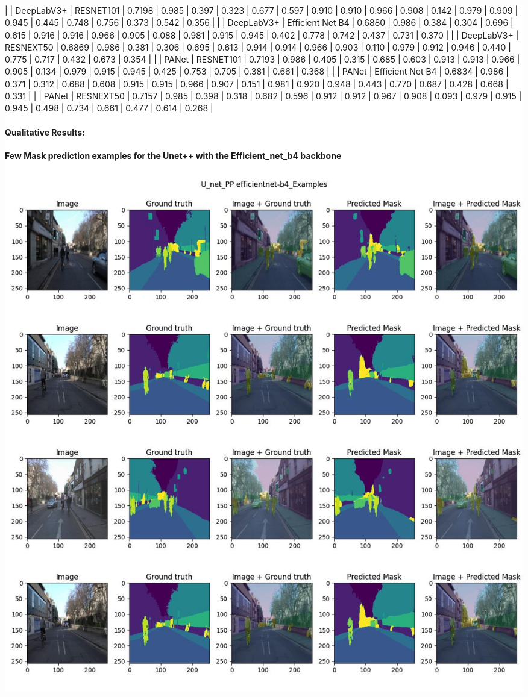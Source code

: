 |             | DeepLabV3+ | RESNET101        | 0.7198        | 0.985    | 0.397               | 0.323     | 0.677      | 0.597 | 0.910  | 0.910     | 0.966             | 0.908 | 0.142    | 0.979 | 0.909 | 0.945    | 0.445 | 0.748      | 0.756 | 0.373 | 0.542      | 0.356     |
|             | DeepLabV3+ | Efficient Net B4 | 0.6880        | 0.986    | 0.384               | 0.304     | 0.696      | 0.615 | 0.916  | 0.916     | 0.966             | 0.905 | 0.088    | 0.981 | 0.915 | 0.945    | 0.402 | 0.778      | 0.742 | 0.437 | 0.731      | 0.370     |
|             | DeepLabV3+ | RESNEXT50        | 0.6869        | 0.986    | 0.381               | 0.306     | 0.695      | 0.613 | 0.914  | 0.914     | 0.966             | 0.903 | 0.110    | 0.979 | 0.912 | 0.946    | 0.440 | 0.775      | 0.717 | 0.432 | 0.673      | 0.354     |
|             | PANet      | RESNET101        | 0.7193        | 0.986    | 0.405               | 0.315     | 0.685      | 0.603 | 0.913  | 0.913     | 0.966             | 0.905 | 0.134    | 0.979 | 0.915 | 0.945    | 0.425 | 0.753      | 0.705 | 0.381 | 0.661      | 0.368     |
|             | PANet      | Efficient Net B4 | 0.6834        | 0.986    | 0.371               | 0.312     | 0.688      | 0.608 | 0.915  | 0.915     | 0.966             | 0.907 | 0.151    | 0.981 | 0.920 | 0.948    | 0.443 | 0.770      | 0.687 | 0.428 | 0.668      | 0.331     |
|             | PANet      | RESNEXT50        | 0.7157        | 0.985    | 0.398               | 0.318     | 0.682      | 0.596 | 0.912  | 0.912     | 0.967             | 0.908 | 0.093    | 0.979 | 0.915 | 0.945    | 0.498 | 0.734      | 0.661 | 0.477 | 0.614      | 0.268     |

<a name="QualitativeResults"></a>

#### Qualitative Results:

**Few Mask prediction examples for the Unet++ with the Efficient_net_b4 backbone**

![U_net_PP_efficientnet-b4_qualitative_results.jpg](Results%2FU_net_PP_efficientnet-b4_qualitative_results.jpg)
<a name="DetailedAssignmentreport"></a>
